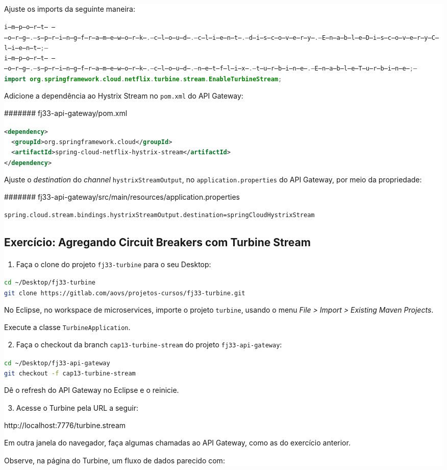Ajuste os imports da seguinte maneira:

```java
i̶m̶p̶o̶r̶t̶ ̶o̶r̶g̶.̶s̶p̶r̶i̶n̶g̶f̶r̶a̶m̶e̶w̶o̶r̶k̶.̶c̶l̶o̶u̶d̶.̶c̶l̶i̶e̶n̶t̶.̶d̶i̶s̶c̶o̶v̶e̶r̶y̶.̶E̶n̶a̶b̶l̶e̶D̶i̶s̶c̶o̶v̶e̶r̶y̶C̶l̶i̶e̶n̶t̶;̶
i̶m̶p̶o̶r̶t̶ ̶o̶r̶g̶.̶s̶p̶r̶i̶n̶g̶f̶r̶a̶m̶e̶w̶o̶r̶k̶.̶c̶l̶o̶u̶d̶.̶n̶e̶t̶f̶l̶i̶x̶.̶t̶u̶r̶b̶i̶n̶e̶.̶E̶n̶a̶b̶l̶e̶T̶u̶r̶b̶i̶n̶e̶;̶
import org.springframework.cloud.netflix.turbine.stream.EnableTurbineStream;
```

Adicione a dependência ao Hystrix Stream no `pom.xml` do API Gateway:

####### fj33-api-gateway/pom.xml

```xml
<dependency>
  <groupId>org.springframework.cloud</groupId>
  <artifactId>spring-cloud-netflix-hystrix-stream</artifactId>
</dependency>
```

Ajuste o _destination_ do _channel_ `hystrixStreamOutput`, no `application.properties` do API Gateway, por meio da propriedade:

####### fj33-api-gateway/src/main/resources/application.properties

```properties
spring.cloud.stream.bindings.hystrixStreamOutput.destination=springCloudHystrixStream
```

## Exercício: Agregando Circuit Breakers com Turbine Stream

1. Faça o clone do projeto `fj33-turbine` para o seu Desktop:

  ```sh
  cd ~/Desktop/fj33-turbine
  git clone https://gitlab.com/aovs/projetos-cursos/fj33-turbine.git
  ```

  No Eclipse, no workspace de microservices, importe o projeto `turbine`, usando o menu _File > Import > Existing Maven Projects_.

  Execute a classe `TurbineApplication`.

2. Faça o checkout da branch `cap13-turbine-stream` do projeto `fj33-api-gateway`:

  ```sh
  cd ~/Desktop/fj33-api-gateway
  git checkout -f cap13-turbine-stream
  ```

  Dê o refresh do API Gateway no Eclipse e o reinicie.

3. Acesse o Turbine pela URL a seguir:

  http://localhost:7776/turbine.stream

  Em outra janela do navegador, faça algumas chamadas ao API Gateway, como as do exercício anterior.

  Observe, na página do Turbine, um fluxo de dados parecido com:
